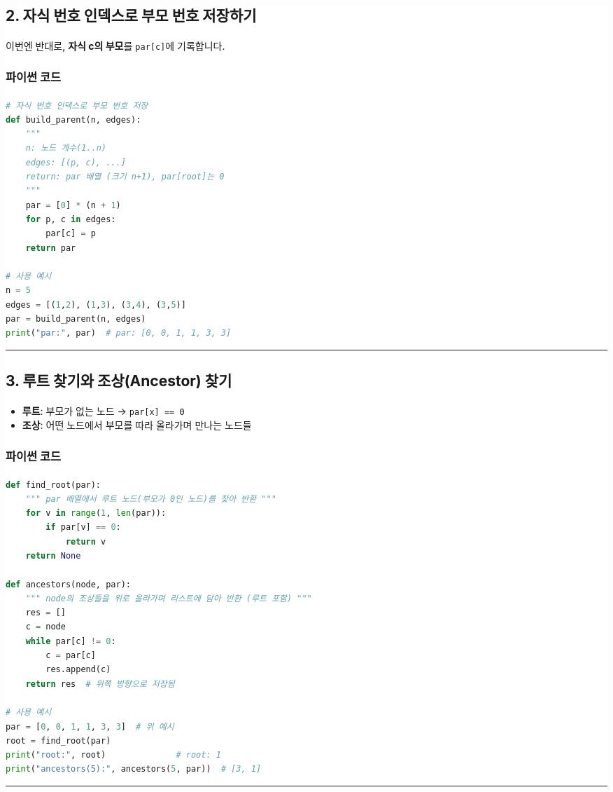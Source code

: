 
## 2. 자식 번호 인덱스로 부모 번호 저장하기

이번엔 반대로, **자식 c의 부모**를 `par[c]`에 기록합니다.

### 파이썬 코드

```python
# 자식 번호 인덱스로 부모 번호 저장
def build_parent(n, edges):
    """
    n: 노드 개수(1..n)
    edges: [(p, c), ...]
    return: par 배열 (크기 n+1), par[root]는 0
    """
    par = [0] * (n + 1)
    for p, c in edges:
        par[c] = p
    return par

# 사용 예시
n = 5
edges = [(1,2), (1,3), (3,4), (3,5)]
par = build_parent(n, edges)
print("par:", par)  # par: [0, 0, 1, 1, 3, 3]
```

---

## 3. 루트 찾기와 조상(Ancestor) 찾기

* **루트**: 부모가 없는 노드 → `par[x] == 0`
* **조상**: 어떤 노드에서 부모를 따라 올라가며 만나는 노드들

### 파이썬 코드

```python
def find_root(par):
    """ par 배열에서 루트 노드(부모가 0인 노드)를 찾아 반환 """
    for v in range(1, len(par)):
        if par[v] == 0:
            return v
    return None

def ancestors(node, par):
    """ node의 조상들을 위로 올라가며 리스트에 담아 반환 (루트 포함) """
    res = []
    c = node
    while par[c] != 0:
        c = par[c]
        res.append(c)
    return res  # 위쪽 방향으로 저장됨

# 사용 예시
par = [0, 0, 1, 1, 3, 3]  # 위 예시
root = find_root(par)
print("root:", root)              # root: 1
print("ancestors(5):", ancestors(5, par))  # [3, 1]
```

---